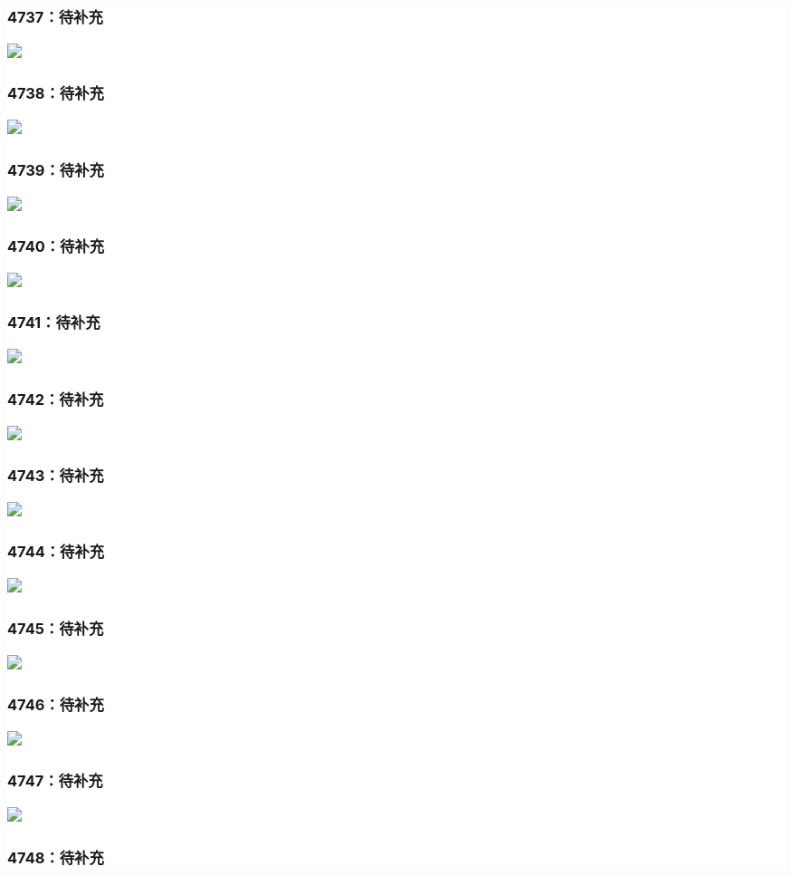 ### 4737：待补充

![](http://img.smyhvae.com/2021-jike-yellow-4737.jpeg)

### 4738：待补充

![](http://img.smyhvae.com/2021-jike-yellow-4738.jpeg)

### 4739：待补充

![](http://img.smyhvae.com/2021-jike-yellow-4739.jpeg)

### 4740：待补充

![](http://img.smyhvae.com/2021-jike-yellow-4740.jpeg)

### 4741：待补充

![](http://img.smyhvae.com/2021-jike-yellow-4741.jpeg)

### 4742：待补充

![](http://img.smyhvae.com/2021-jike-yellow-4742.jpeg)

### 4743：待补充

![](http://img.smyhvae.com/2021-jike-yellow-4743.jpeg)

### 4744：待补充

![](http://img.smyhvae.com/2021-jike-yellow-4744.jpeg)

### 4745：待补充

![](http://img.smyhvae.com/2021-jike-yellow-4745.jpeg)

### 4746：待补充

![](http://img.smyhvae.com/2021-jike-yellow-4746.jpeg)

### 4747：待补充

![](http://img.smyhvae.com/2021-jike-yellow-4747.jpeg)

### 4748：待补充
